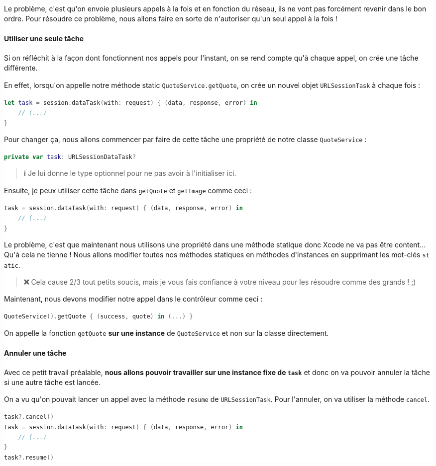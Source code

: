 Le problème, c'est qu'on envoie plusieurs appels à la fois et en fonction du réseau, ils ne vont pas forcément revenir dans le bon ordre. Pour résoudre ce problème, nous allons faire en sorte de n'autoriser qu'un seul appel à la fois !

#### Utiliser une seule tâche
Si on réfléchit à la façon dont fonctionnent nos appels pour l'instant, on se rend compte qu'à chaque appel, on crée une tâche différente.

En effet, lorsqu'on appelle notre méthode static `QuoteService.getQuote`, on crée un nouvel objet `URLSessionTask` à chaque fois :

```swift
let task = session.dataTask(with: request) { (data, response, error) in
	// (...)
}
```

Pour changer ça, nous allons commencer par faire de cette tâche une propriété de notre classe `QuoteService` :

```swift
private var task: URLSessionDataTask?
```

> **:information_source:** Je lui donne le type optionnel pour ne pas avoir à l'initialiser ici.

Ensuite, je peux utiliser cette tâche dans `getQuote` et `getImage` comme ceci :

```swift
task = session.dataTask(with: request) { (data, response, error) in
	// (...)
}
```

Le problème, c'est que maintenant nous utilisons une propriété dans une méthode statique donc Xcode ne va pas être content... Qu'à cela ne tienne ! Nous allons modifier toutes nos méthodes statiques en méthodes d'instances en supprimant les mot-clés `static`.

> **:x:** Cela cause 2/3 tout petits soucis, mais je vous fais confiance à votre niveau pour les résoudre comme des grands ! ;)

Maintenant, nous devons modifier notre appel dans le contrôleur comme ceci :

```swift
QuoteService().getQuote { (success, quote) in (...) }
```

On appelle la fonction `getQuote` **sur une instance** de `QuoteService` et non sur la classe directement.

#### Annuler une tâche

Avec ce petit travail préalable, **nous allons pouvoir travailler sur une instance fixe de `task`** et donc on va pouvoir annuler la tâche si une autre tâche est lancée.

On a vu qu'on pouvait lancer un appel avec la méthode `resume` de `URLSessionTask`. Pour l'annuler, on va utiliser la méthode `cancel`.

```swift
task?.cancel()
task = session.dataTask(with: request) { (data, response, error) in
	// (...)
}
task?.resume()
```
